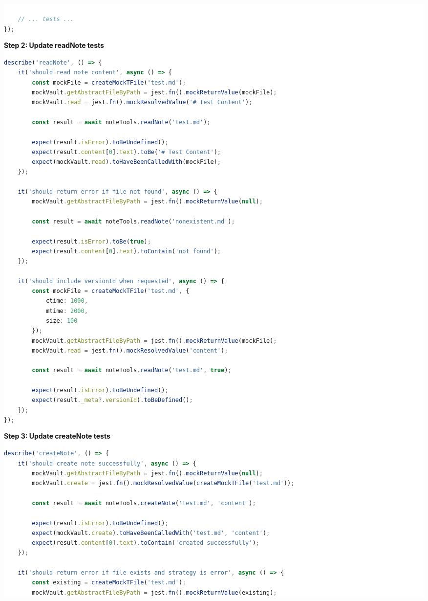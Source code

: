 ```typescript

	// ... tests ...
});
```

**Step 2: Update readNote tests**

```typescript
describe('readNote', () => {
	it('should read note content', async () => {
		const mockFile = createMockTFile('test.md');
		mockVault.getAbstractFileByPath = jest.fn().mockReturnValue(mockFile);
		mockVault.read = jest.fn().mockResolvedValue('# Test Content');

		const result = await noteTools.readNote('test.md');

		expect(result.isError).toBeUndefined();
		expect(result.content[0].text).toBe('# Test Content');
		expect(mockVault.read).toHaveBeenCalledWith(mockFile);
	});

	it('should return error if file not found', async () => {
		mockVault.getAbstractFileByPath = jest.fn().mockReturnValue(null);

		const result = await noteTools.readNote('nonexistent.md');

		expect(result.isError).toBe(true);
		expect(result.content[0].text).toContain('not found');
	});

	it('should include versionId when requested', async () => {
		const mockFile = createMockTFile('test.md', {
			ctime: 1000,
			mtime: 2000,
			size: 100
		});
		mockVault.getAbstractFileByPath = jest.fn().mockReturnValue(mockFile);
		mockVault.read = jest.fn().mockResolvedValue('content');

		const result = await noteTools.readNote('test.md', true);

		expect(result.isError).toBeUndefined();
		expect(result._meta?.versionId).toBeDefined();
	});
});
```

**Step 3: Update createNote tests**

```typescript
describe('createNote', () => {
	it('should create note successfully', async () => {
		mockVault.getAbstractFileByPath = jest.fn().mockReturnValue(null);
		mockVault.create = jest.fn().mockResolvedValue(createMockTFile('test.md'));

		const result = await noteTools.createNote('test.md', 'content');

		expect(result.isError).toBeUndefined();
		expect(mockVault.create).toHaveBeenCalledWith('test.md', 'content');
		expect(result.content[0].text).toContain('created successfully');
	});

	it('should return error if file exists and strategy is error', async () => {
		const existing = createMockTFile('test.md');
		mockVault.getAbstractFileByPath = jest.fn().mockReturnValue(existing);
```